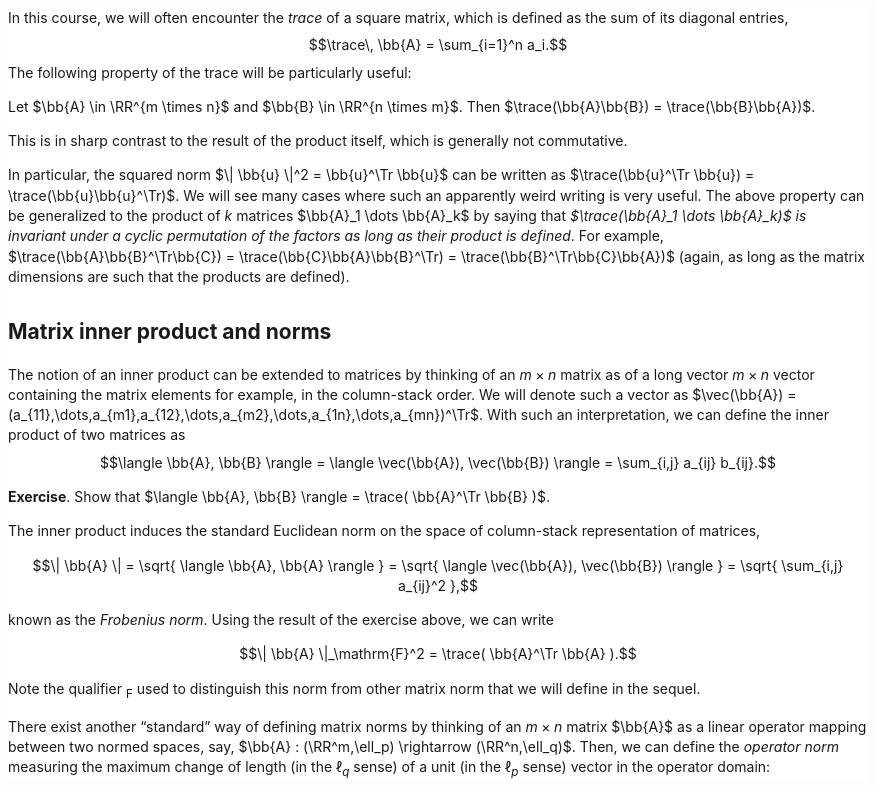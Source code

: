 In this course, we will often encounter the *trace* of a square matrix,
which is defined as the sum of its diagonal entries,
$$\trace\, \bb{A} = \sum_{i=1}^n a_i.$$ The following property of the
trace will be particularly useful:

Let $\bb{A} \in \RR^{m \times n}$ and $\bb{B} \in \RR^{n \times m}$.
Then $\trace(\bb{A}\bb{B}) = \trace(\bb{B}\bb{A})$.

This is in sharp contrast to the result of the product itself, which is
generally not commutative.

In particular, the squared norm $\| \bb{u} \|^2 = \bb{u}^\Tr \bb{u}$ can
be written as $\trace(\bb{u}^\Tr \bb{u}) = \trace(\bb{u}\bb{u}^\Tr)$. We
will see many cases where such an apparently weird writing is very
useful. The above property can be generalized to the product of $k$
matrices $\bb{A}_1 \dots \bb{A}_k$ by saying that
*$\trace(\bb{A}_1 \dots \bb{A}_k)$ is invariant under a cyclic
permutation of the factors as long as their product is defined*. For
example,
$\trace(\bb{A}\bb{B}^\Tr\bb{C}) = \trace(\bb{C}\bb{A}\bb{B}^\Tr) = \trace(\bb{B}^\Tr\bb{C}\bb{A})$
(again, as long as the matrix dimensions are such that the products are
defined).

## Matrix inner product and norms

The notion of an inner product can be extended to matrices by thinking
of an $m \times n$ matrix as of a long vector $m \times n$ vector
containing the matrix elements for example, in the column-stack order.
We will denote such a vector as
$\vec(\bb{A}) = (a_{11},\dots,a_{m1},a_{12},\dots,a_{m2},\dots,a_{1n},\dots,a_{mn})^\Tr$.
With such an interpretation, we can define the inner product of two
matrices as
$$\langle \bb{A}, \bb{B} \rangle = \langle \vec(\bb{A}), \vec(\bb{B}) \rangle = \sum_{i,j} a_{ij} b_{ij}.$$

**Exercise**. Show that $\langle \bb{A}, \bb{B} \rangle = \trace( \bb{A}^\Tr \bb{B} )$.

The inner product induces the standard Euclidean norm on the space of
column-stack representation of matrices,

$$\| \bb{A} \| = \sqrt{ \langle \bb{A}, \bb{A} \rangle }
= \sqrt{ \langle \vec(\bb{A}), \vec(\bb{B}) \rangle } = \sqrt{ \sum_{i,j} a_{ij}^2 },$$

known as the *Frobenius norm*. Using the result of the exercise above,
we can write

$$\| \bb{A} \|_\mathrm{F}^2 = \trace( \bb{A}^\Tr \bb{A} ).$$

Note the qualifier $_\mathrm{F}$ used to distinguish this norm from other matrix
norm that we will define in the sequel.

There exist another “standard” way of defining matrix norms by thinking
of an $m \times n$ matrix $\bb{A}$ as a linear operator mapping between
two normed spaces, say,
$\bb{A} : (\RR^m,\ell_p) \rightarrow (\RR^n,\ell_q)$. Then, we can
define the *operator norm* measuring the maximum change of length (in
the $\ell_q$ sense) of a unit (in the $\ell_p$ sense) vector in the
operator domain:
